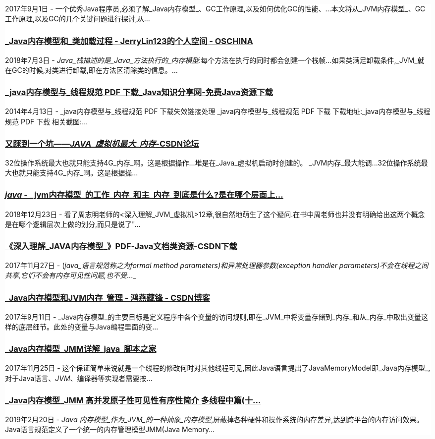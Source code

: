  2017年9月1日 - 一个优秀Java程序员,必须了解_Java内存模型_、GC工作原理,以及如何优化GC的性能、...本文将从_JVM内存模型_、GC工作原理,以及GC的几个关键问题进行探讨,从...

### [_Java内存模型和_类加载过程 - JerryLin123的个人空间 - OSCHINA](https://zshipu.com/t?url=https://my.oschina.net/u/3863980/blog/1839508)

 2018年7月3日 - _Java_栈描述的是_Java_方法执行的_内存模型_:每个方法在执行的同时都会创建一个栈帧...如果类满足卸载条件,_JVM_就在GC的时候,对类进行卸载,即在方法区清除类的信息。...

### [_java内存模型与_线程规范 PDF 下载_Java知识分享网-免费Java资源下载](https://zshipu.com/t?url=http://www.java1234.com/a/javaziliao/shuji/2014/0413/1963.html)

 2014年4月13日 - _java内存模型与_线程规范 PDF 下载失效链接处理 _java内存模型与_线程规范 PDF 下载 下载地址:_java内存模型与_线程规范 PDF 下载 相关截图:...

### [又踩到一个坑——_JAVA_虚拟机最大_内存_-CSDN论坛](https://zshipu.com/t?url=https://bbs.csdn.net/topics/390666921)

 32位操作系统最大也就只能支持4G_内存_啊。这是根据操作...堆是在_Java_虚拟机启动时创建的。 _JVM内存_最大能调...32位操作系统最大也就只能支持4G_内存_啊。这是根据操...

### [_java_ - _jvm内存模型_的工作_内存_和主_内存_到底是什么?是在哪个层面上...](https://zshipu.com/t?url=https://segmentfault.com/q/1010000017483975)

 2018年12月23日 - 看了周志明老师的<深入理解_JVM_虚拟机>12章,很自然地萌生了这个疑问.在书中周老师也并没有明确给出这两个概念是在哪个逻辑层次上做的划分,而只是说了"...

### [《深入理解_JAVA内存模型_》PDF-Java文档类资源-CSDN下载](https://zshipu.com/t?url=https://download.csdn.net/download/javry/10134745)

 2017年11月27日 - (_java_语言规范称之为formal method parameters)和异常处理器参数(exception handler parameters)不会在线程之间共享,它们不会有内存可见性问题,也不受_..._

### [_Java内存模型和JVM内存_管理 - 鸿燕藏锋 - CSDN博客](https://zshipu.com/t?url=https://blog.csdn.net/yanjiangdi/article/details/77934113)

 2017年9月11日 - _Java内存模型_的主要目标是定义程序中各个变量的访问规则,即在_JVM_中将变量存储到_内存_和从_内存_中取出变量这样的底层细节。此处的变量与Java编程里面的变...

### [_Java内存模型_JMM详解_java_脚本之家](https://zshipu.com/t?url=https://www.jb51.net/article/129051.htm)

 2017年11月25日 - 这个保证简单来说就是一个线程的修改何时对其他线程可见,因此Java语言提出了JavaMemoryModel即_Java内存模型_,对于Java语言、_JVM_、编译器等实现者需要按...

### [_Java内存模型_JMM 高并发原子性可见性有序性简介 多线程中篇(十...](https://zshipu.com/t?url=http://www.west.cn/info/html/chengxusheji/Javajishu/20190220/4613219.html)

 2019年2月20日 - _Java 内存模型_作为_JVM_的一种抽象_内存模型_,屏蔽掉各种硬件和操作系统的内存差异,达到跨平台的内存访问效果。 Java语言规范定义了一个统一的内存管理模型JMM(Java Memory...
